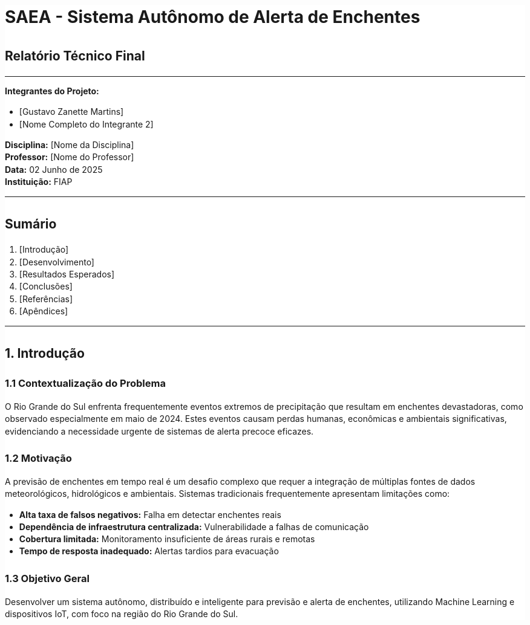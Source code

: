 # SAEA - Sistema Autônomo de Alerta de Enchentes
## Relatório Técnico Final

---

**Integrantes do Projeto:**
- [Gustavo Zanette Martins]
- [Nome Completo do Integrante 2]

**Disciplina:** [Nome da Disciplina]  
**Professor:** [Nome do Professor]  
**Data:** 02 Junho de 2025  
**Instituição:** FIAP

---

## Sumário

1. [Introdução]
2. [Desenvolvimento]
3. [Resultados Esperados]
4. [Conclusões]
5. [Referências]
6. [Apêndices]

---

## 1. Introdução

### 1.1 Contextualização do Problema

O Rio Grande do Sul enfrenta frequentemente eventos extremos de precipitação que resultam em enchentes devastadoras, como observado especialmente em maio de 2024. Estes eventos causam perdas humanas, econômicas e ambientais significativas, evidenciando a necessidade urgente de sistemas de alerta precoce eficazes.

### 1.2 Motivação

A previsão de enchentes em tempo real é um desafio complexo que requer a integração de múltiplas fontes de dados meteorológicos, hidrológicos e ambientais. Sistemas tradicionais frequentemente apresentam limitações como:

- **Alta taxa de falsos negativos:** Falha em detectar enchentes reais
- **Dependência de infraestrutura centralizada:** Vulnerabilidade a falhas de comunicação
- **Cobertura limitada:** Monitoramento insuficiente de áreas rurais e remotas
- **Tempo de resposta inadequado:** Alertas tardios para evacuação

### 1.3 Objetivo Geral

Desenvolver um sistema autônomo, distribuído e inteligente para previsão e alerta de enchentes, utilizando Machine Learning e dispositivos IoT, com foco na região do Rio Grande do Sul.
